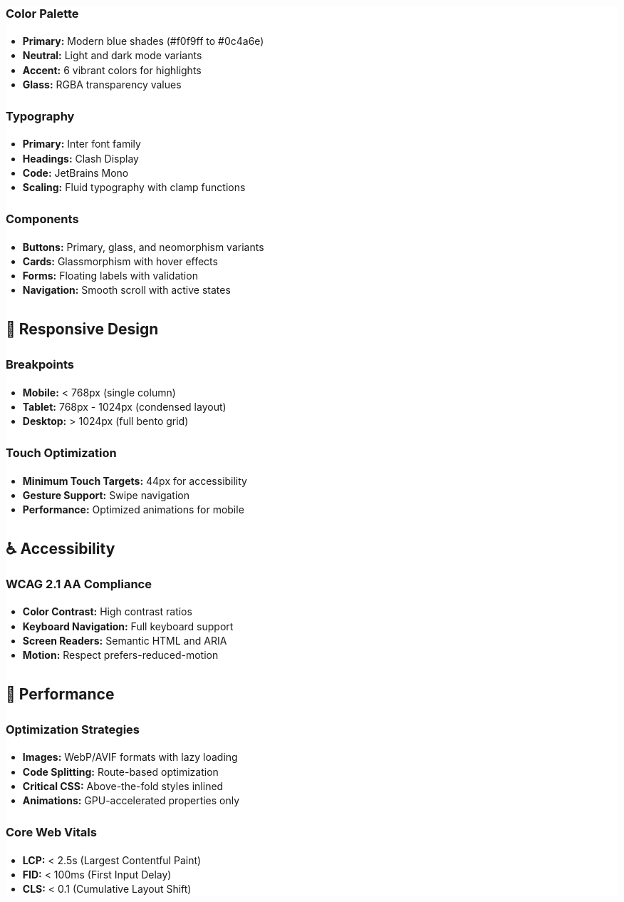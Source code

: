 ### Color Palette
- **Primary:** Modern blue shades (#f0f9ff to #0c4a6e)
- **Neutral:** Light and dark mode variants
- **Accent:** 6 vibrant colors for highlights
- **Glass:** RGBA transparency values

### Typography
- **Primary:** Inter font family
- **Headings:** Clash Display
- **Code:** JetBrains Mono
- **Scaling:** Fluid typography with clamp functions

### Components
- **Buttons:** Primary, glass, and neomorphism variants
- **Cards:** Glassmorphism with hover effects
- **Forms:** Floating labels with validation
- **Navigation:** Smooth scroll with active states

## 📱 Responsive Design

### Breakpoints
- **Mobile:** < 768px (single column)
- **Tablet:** 768px - 1024px (condensed layout)
- **Desktop:** > 1024px (full bento grid)

### Touch Optimization
- **Minimum Touch Targets:** 44px for accessibility
- **Gesture Support:** Swipe navigation
- **Performance:** Optimized animations for mobile

## ♿ Accessibility

### WCAG 2.1 AA Compliance
- **Color Contrast:** High contrast ratios
- **Keyboard Navigation:** Full keyboard support
- **Screen Readers:** Semantic HTML and ARIA
- **Motion:** Respect prefers-reduced-motion

## 🚀 Performance

### Optimization Strategies
- **Images:** WebP/AVIF formats with lazy loading
- **Code Splitting:** Route-based optimization
- **Critical CSS:** Above-the-fold styles inlined
- **Animations:** GPU-accelerated properties only

### Core Web Vitals
- **LCP:** < 2.5s (Largest Contentful Paint)
- **FID:** < 100ms (First Input Delay)
- **CLS:** < 0.1 (Cumulative Layout Shift)
